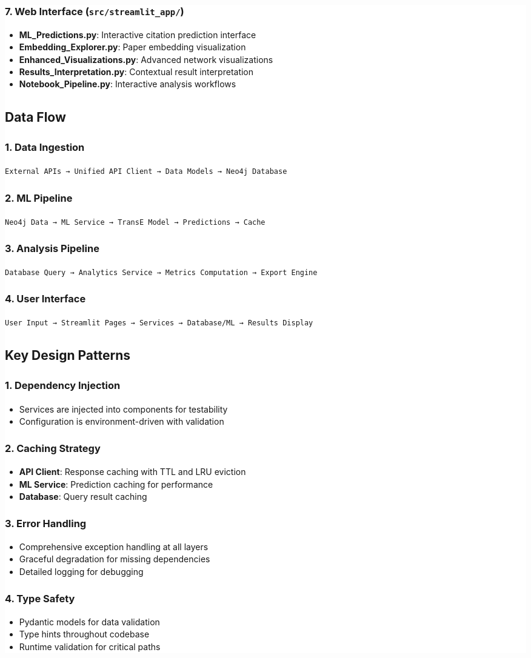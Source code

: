 ### 7. Web Interface (`src/streamlit_app/`)
- **ML_Predictions.py**: Interactive citation prediction interface
- **Embedding_Explorer.py**: Paper embedding visualization
- **Enhanced_Visualizations.py**: Advanced network visualizations
- **Results_Interpretation.py**: Contextual result interpretation
- **Notebook_Pipeline.py**: Interactive analysis workflows

## Data Flow

### 1. Data Ingestion
```
External APIs → Unified API Client → Data Models → Neo4j Database
```

### 2. ML Pipeline
```
Neo4j Data → ML Service → TransE Model → Predictions → Cache
```

### 3. Analysis Pipeline
```
Database Query → Analytics Service → Metrics Computation → Export Engine
```

### 4. User Interface
```
User Input → Streamlit Pages → Services → Database/ML → Results Display
```

## Key Design Patterns

### 1. Dependency Injection
- Services are injected into components for testability
- Configuration is environment-driven with validation

### 2. Caching Strategy
- **API Client**: Response caching with TTL and LRU eviction
- **ML Service**: Prediction caching for performance
- **Database**: Query result caching

### 3. Error Handling
- Comprehensive exception handling at all layers
- Graceful degradation for missing dependencies
- Detailed logging for debugging

### 4. Type Safety
- Pydantic models for data validation
- Type hints throughout codebase
- Runtime validation for critical paths
